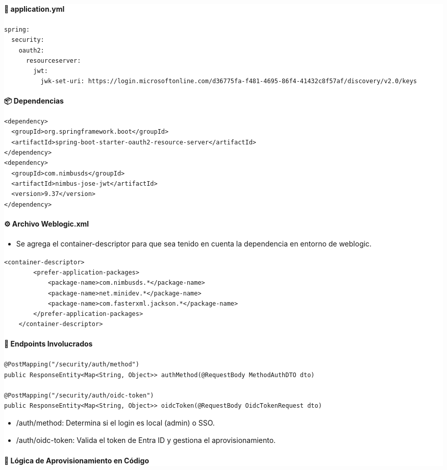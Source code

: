 #### 📄 application.yml

```
spring:
  security:
    oauth2:
      resourceserver:
        jwt:
          jwk-set-uri: https://login.microsoftonline.com/d36775fa-f481-4695-86f4-41432c8f57af/discovery/v2.0/keys
```


#### 📦 Dependencias
```
<dependency>
  <groupId>org.springframework.boot</groupId>
  <artifactId>spring-boot-starter-oauth2-resource-server</artifactId>
</dependency>
<dependency>
  <groupId>com.nimbusds</groupId>
  <artifactId>nimbus-jose-jwt</artifactId>
  <version>9.37</version>
</dependency>
```

#### ⚙️ Archivo Weblogic.xml

- Se agrega el container-descriptor para que sea tenido en cuenta la dependencia en entorno de weblogic.

```
<container-descriptor>
        <prefer-application-packages>
            <package-name>com.nimbusds.*</package-name>
            <package-name>net.minidev.*</package-name>
            <package-name>com.fasterxml.jackson.*</package-name>
        </prefer-application-packages>
    </container-descriptor>
```

#### 🧪 Endpoints Involucrados

```
@PostMapping("/security/auth/method")
public ResponseEntity<Map<String, Object>> authMethod(@RequestBody MethodAuthDTO dto)

@PostMapping("/security/auth/oidc-token")
public ResponseEntity<Map<String, Object>> oidcToken(@RequestBody OidcTokenRequest dto)
```

- /auth/method: Determina si el login es local (admin) o SSO.

- /auth/oidc-token: Valida el token de Entra ID y gestiona el aprovisionamiento.

#### 🧬 Lógica de Aprovisionamiento en Código
